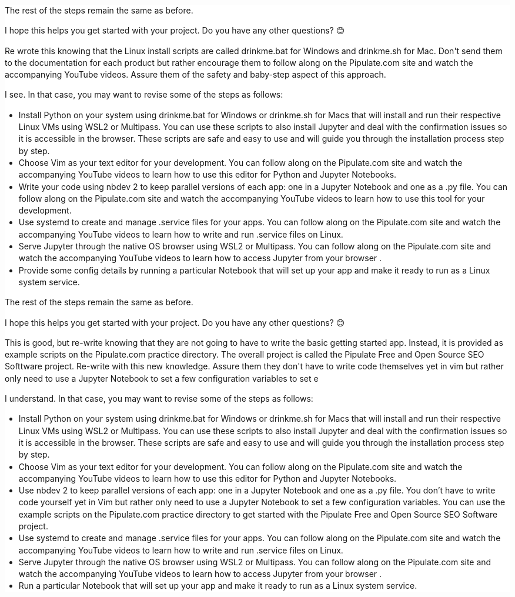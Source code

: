 The rest of the steps remain the same as before.

I hope this helps you get started with your project. Do you have any other questions? 😊

Re wrote this knowing that the Linux install scripts are called drinkme.bat for Windows and drinkme.sh for Mac. Don't send them to the documentation for each product but rather encourage them to follow along on the Pipulate.com site and watch the accompanying YouTube videos. Assure them of the safety and baby-step aspect of this approach.

I see. In that case, you may want to revise some of the steps as follows:

- Install Python on your system using drinkme.bat for Windows or drinkme.sh for Macs that will install and run their respective Linux VMs using WSL2 or Multipass. You can use these scripts to also install Jupyter and deal with the confirmation issues so it is accessible in the browser. These scripts are safe and easy to use and will guide you through the installation process step by step.
- Choose Vim as your text editor for your development. You can follow along on the Pipulate.com site and watch the accompanying YouTube videos to learn how to use this editor for Python and Jupyter Notebooks.
- Write your code using nbdev 2 to keep parallel versions of each app: one in a Jupyter Notebook and one as a .py file. You can follow along on the Pipulate.com site and watch the accompanying YouTube videos to learn how to use this tool for your development.
- Use systemd to create and manage .service files for your apps. You can follow along on the Pipulate.com site and watch the accompanying YouTube videos to learn how to write and run .service files on Linux.
- Serve Jupyter through the native OS browser using WSL2 or Multipass. You can follow along on the Pipulate.com site and watch the accompanying YouTube videos to learn how to access Jupyter from your browser .
- Provide some config details by running a particular Notebook that will set up your app and make it ready to run as a Linux system service.

The rest of the steps remain the same as before.

I hope this helps you get started with your project. Do you have any other questions? 😊

This is good, but re-write knowing that they are not going to have to write the basic getting started app. Instead, it is provided as example scripts on the Pipulate.com practice directory. The overall project is called the Pipulate Free and Open Source SEO Softtware project. Re-write with this new knowledge. Assure them they don't have to write code themselves yet in vim but rather only need to use a Jupyter Notebook to set a few configuration variables to set e

I understand. In that case, you may want to revise some of the steps as follows:

- Install Python on your system using drinkme.bat for Windows or drinkme.sh for Macs that will install and run their respective Linux VMs using WSL2 or Multipass. You can use these scripts to also install Jupyter and deal with the confirmation issues so it is accessible in the browser. These scripts are safe and easy to use and will guide you through the installation process step by step.
- Choose Vim as your text editor for your development. You can follow along on the Pipulate.com site and watch the accompanying YouTube videos to learn how to use this editor for Python and Jupyter Notebooks.
- Use nbdev 2 to keep parallel versions of each app: one in a Jupyter Notebook and one as a .py file. You don’t have to write code yourself yet in Vim but rather only need to use a Jupyter Notebook to set a few configuration variables. You can use the example scripts on the Pipulate.com practice directory to get started with the Pipulate Free and Open Source SEO Software project.
- Use systemd to create and manage .service files for your apps. You can follow along on the Pipulate.com site and watch the accompanying YouTube videos to learn how to write and run .service files on Linux.
- Serve Jupyter through the native OS browser using WSL2 or Multipass. You can follow along on the Pipulate.com site and watch the accompanying YouTube videos to learn how to access Jupyter from your browser .
- Run a particular Notebook that will set up your app and make it ready to run as a Linux system service.
